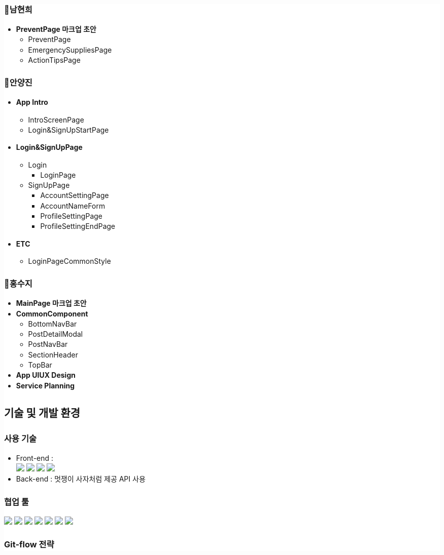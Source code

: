 ### 🐰남현희

- **PreventPage 마크업 초안**
  - PreventPage
  - EmergencySuppliesPage
  - ActionTipsPage

### 🐻안양진

- **App Intro**
  - IntroScreenPage
  - Login&SignUpStartPage
- **Login&SignUpPage**

  - Login
    - LoginPage
  - SignUpPage
    - AccountSettingPage
    - AccountNameForm
    - ProfileSettingPage
    - ProfileSettingEndPage

- **ETC**
  - LoginPageCommonStyle

### 🐸홍수지

- **MainPage 마크업 초안**
- **CommonComponent**
  - BottomNavBar
  - PostDetailModal
  - PostNavBar
  - SectionHeader
  - TopBar
- **App UIUX Design**
- **Service Planning**

## 기술 및 개발 환경

### 사용 기술

- Front-end : <br />
  <img src="https://img.shields.io/badge/React-61DAFB?style=for-the-badge&logo=React&logoColor=white"> <img src="https://img.shields.io/badge/styledcomponents-DB7093?style=for-the-badge&logo=styled-components&logoColor=white"> <img src="https://img.shields.io/badge/ESlint-4B32C3?style=for-the-badge&logo=ESlint&logoColor=white"> <img src="https://img.shields.io/badge/prettier-F7B93E?style=for-the-badge&logo=prettier&logoColor=white">
- Back-end : 멋쟁이 사자처럼 제공 API 사용

### 협업 툴

<img src="https://img.shields.io/badge/git-F05032?style=for-the-badge&logo=git&logoColor=white"> <img src="https://img.shields.io/badge/github-181717?style=for-the-badge&logo=github&logoColor=white"> <img src="https://img.shields.io/badge/discord-5865F2?style=for-the-badge&logo=discord&logoColor=white"> <img src="https://img.shields.io/badge/notion-000000?style=for-the-badge&logo=notion&logoColor=white"> <img src="https://img.shields.io/badge/figma-F24E1E?style=for-the-badge&logo=figma&logoColor=white"> <img src="https://img.shields.io/badge/visualstudiocode-007ACC?style=for-the-badge&logo=visualstudiocode&logoColor=white"> <img src="https://img.shields.io/badge/googlecalendar-4285F4?style=for-the-badge&logo=googlecalendar&logoColor=white">

### Git-flow 전략
